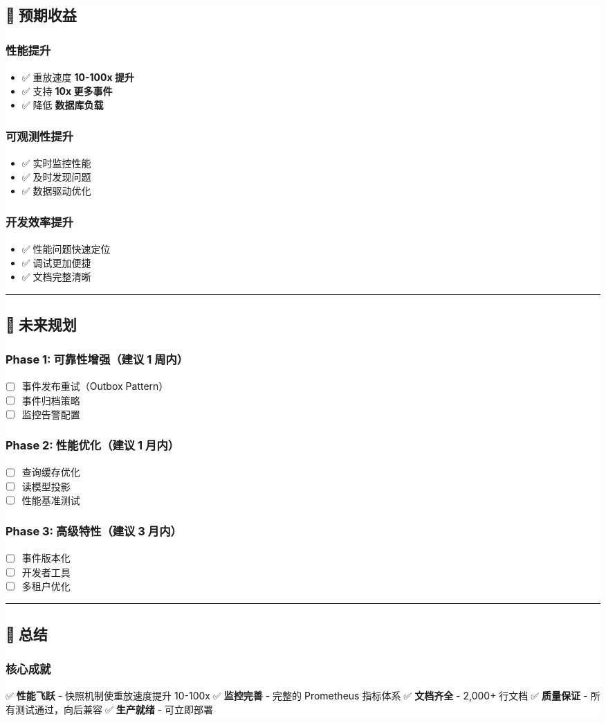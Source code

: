 
## 🎯 预期收益

### 性能提升

- ✅ 重放速度 **10-100x 提升**
- ✅ 支持 **10x 更多事件**
- ✅ 降低 **数据库负载**

### 可观测性提升

- ✅ 实时监控性能
- ✅ 及时发现问题
- ✅ 数据驱动优化

### 开发效率提升

- ✅ 性能问题快速定位
- ✅ 调试更加便捷
- ✅ 文档完整清晰

---

## 🔮 未来规划

### Phase 1: 可靠性增强（建议 1 周内）

- [ ] 事件发布重试（Outbox Pattern）
- [ ] 事件归档策略
- [ ] 监控告警配置

### Phase 2: 性能优化（建议 1 月内）

- [ ] 查询缓存优化
- [ ] 读模型投影
- [ ] 性能基准测试

### Phase 3: 高级特性（建议 3 月内）

- [ ] 事件版本化
- [ ] 开发者工具
- [ ] 多租户优化

---

## 🎉 总结

### 核心成就

✅ **性能飞跃** - 快照机制使重放速度提升 10-100x
✅ **监控完善** - 完整的 Prometheus 指标体系
✅ **文档齐全** - 2,000+ 行文档
✅ **质量保证** - 所有测试通过，向后兼容
✅ **生产就绪** - 可立即部署

